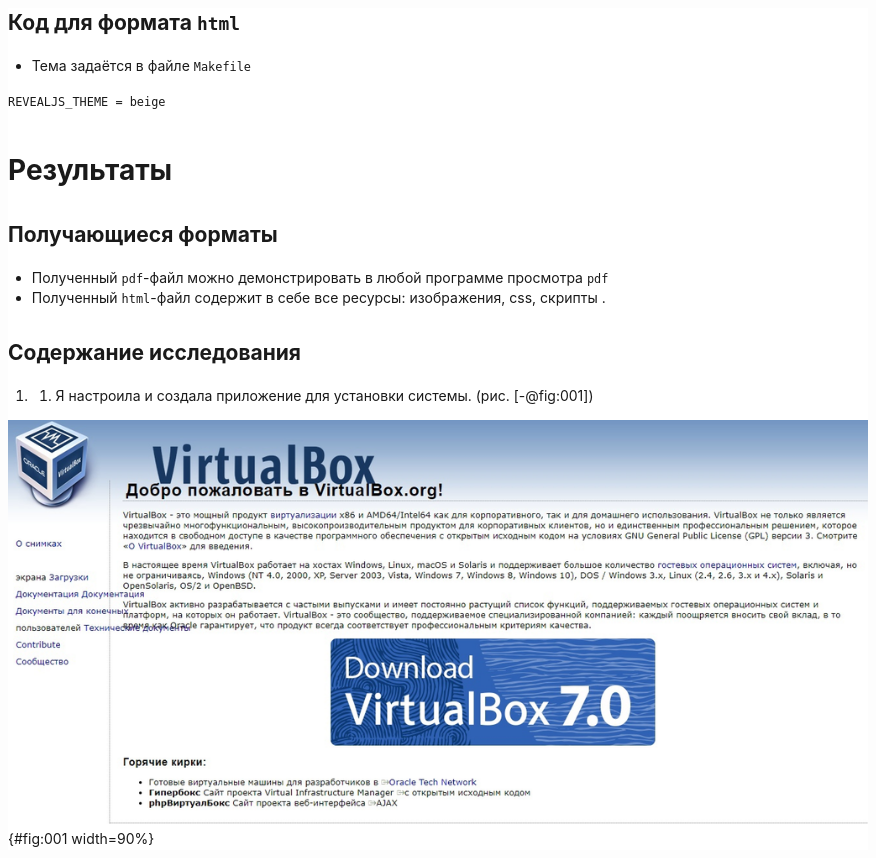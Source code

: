 ## Код для формата `html`

- Тема задаётся в файле `Makefile`

```make
REVEALJS_THEME = beige 
```
# Результаты

## Получающиеся форматы

- Полученный `pdf`-файл можно демонстрировать в любой программе просмотра `pdf`
- Полученный `html`-файл содержит в себе все ресурсы: изображения, css, скрипты
.

## Содержание исследования

1. 1. Я настроила и создала приложение для установки системы. (рис. [-@fig:001]) 

![линукс ](image/1.png){#fig:001 width=90%}
